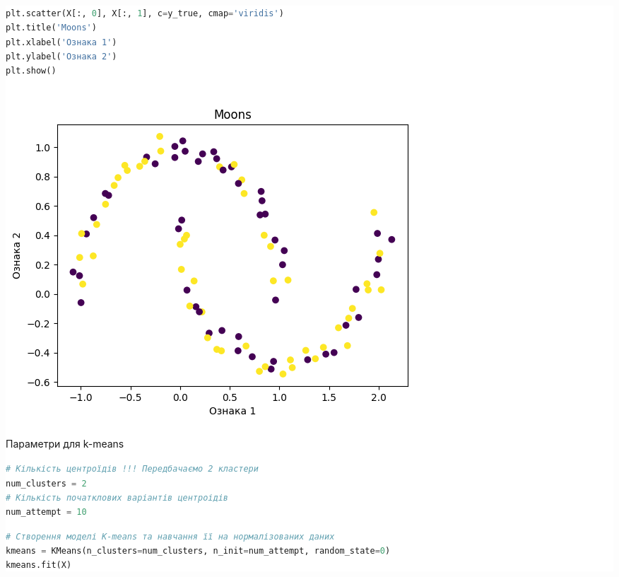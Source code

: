 

```python
plt.scatter(X[:, 0], X[:, 1], c=y_true, cmap='viridis')
plt.title('Moons')
plt.xlabel('Ознака 1')
plt.ylabel('Ознака 2')
plt.show()
```


​    
![png](output_44_0.png)
​    


Параметри для k-means


```python
# Кількість центроїдів !!! Передбачаємо 2 кластери
num_clusters = 2
# Кількість початклових варіантів центроідів
num_attempt = 10
```


```python
# Створення моделі K-means та навчання її на нормалізованих даних
kmeans = KMeans(n_clusters=num_clusters, n_init=num_attempt, random_state=0)
kmeans.fit(X)
```

